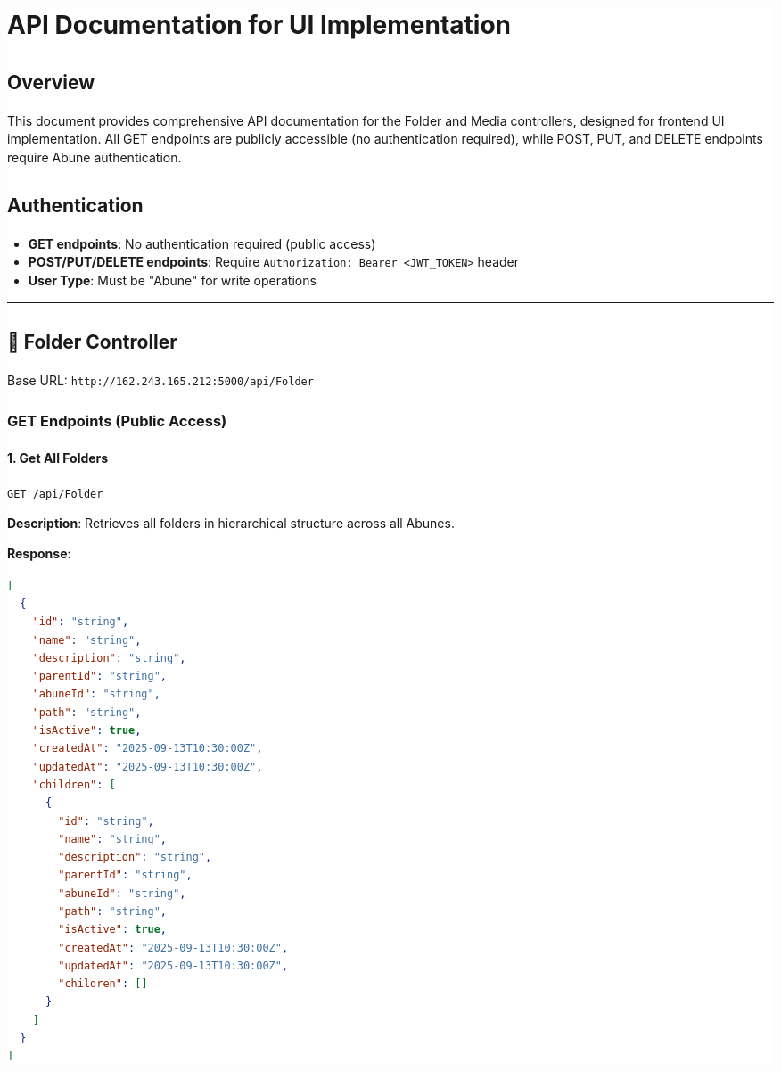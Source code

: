 # API Documentation for UI Implementation

## Overview
This document provides comprehensive API documentation for the Folder and Media controllers, designed for frontend UI implementation. All GET endpoints are publicly accessible (no authentication required), while POST, PUT, and DELETE endpoints require Abune authentication.

## Authentication
- **GET endpoints**: No authentication required (public access)
- **POST/PUT/DELETE endpoints**: Require `Authorization: Bearer <JWT_TOKEN>` header
- **User Type**: Must be "Abune" for write operations

---

## 📁 Folder Controller

Base URL: `http://162.243.165.212:5000/api/Folder`

### GET Endpoints (Public Access)

#### 1. Get All Folders
```http
GET /api/Folder
```

**Description**: Retrieves all folders in hierarchical structure across all Abunes.

**Response**:
```json
[
  {
    "id": "string",
    "name": "string",
    "description": "string",
    "parentId": "string",
    "abuneId": "string",
    "path": "string",
    "isActive": true,
    "createdAt": "2025-09-13T10:30:00Z",
    "updatedAt": "2025-09-13T10:30:00Z",
    "children": [
      {
        "id": "string",
        "name": "string",
        "description": "string",
        "parentId": "string",
        "abuneId": "string",
        "path": "string",
        "isActive": true,
        "createdAt": "2025-09-13T10:30:00Z",
        "updatedAt": "2025-09-13T10:30:00Z",
        "children": []
      }
    ]
  }
]
```
